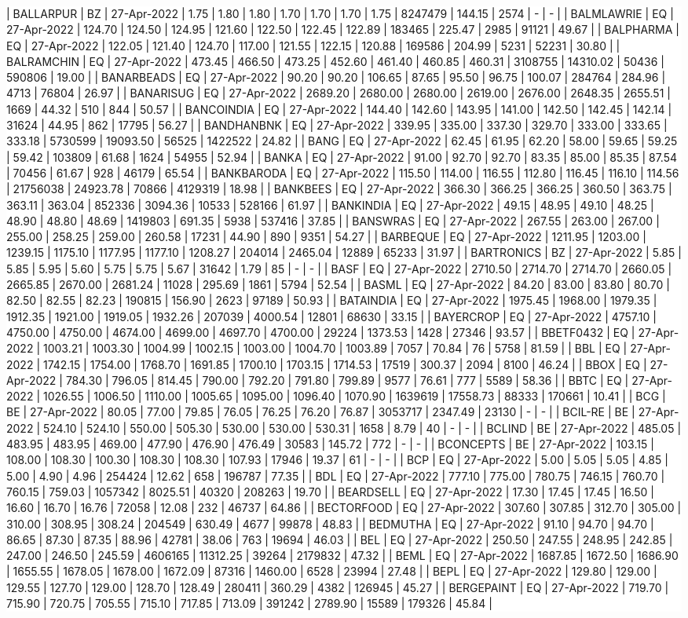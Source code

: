 | BALLARPUR | BZ | 27-Apr-2022 | 1.75 | 1.80 | 1.80 | 1.70 | 1.70 | 1.70 | 1.75 | 8247479 | 144.15 | 2574 | - | - |
| BALMLAWRIE | EQ | 27-Apr-2022 | 124.70 | 124.50 | 124.95 | 121.60 | 122.50 | 122.45 | 122.89 | 183465 | 225.47 | 2985 | 91121 | 49.67 |
| BALPHARMA | EQ | 27-Apr-2022 | 122.05 | 121.40 | 124.70 | 117.00 | 121.55 | 122.15 | 120.88 | 169586 | 204.99 | 5231 | 52231 | 30.80 |
| BALRAMCHIN | EQ | 27-Apr-2022 | 473.45 | 466.50 | 473.25 | 452.60 | 461.40 | 460.85 | 460.31 | 3108755 | 14310.02 | 50436 | 590806 | 19.00 |
| BANARBEADS | EQ | 27-Apr-2022 | 90.20 | 90.20 | 106.65 | 87.65 | 95.50 | 96.75 | 100.07 | 284764 | 284.96 | 4713 | 76804 | 26.97 |
| BANARISUG | EQ | 27-Apr-2022 | 2689.20 | 2680.00 | 2680.00 | 2619.00 | 2676.00 | 2648.35 | 2655.51 | 1669 | 44.32 | 510 | 844 | 50.57 |
| BANCOINDIA | EQ | 27-Apr-2022 | 144.40 | 142.60 | 143.95 | 141.00 | 142.50 | 142.45 | 142.14 | 31624 | 44.95 | 862 | 17795 | 56.27 |
| BANDHANBNK | EQ | 27-Apr-2022 | 339.95 | 335.00 | 337.30 | 329.70 | 333.00 | 333.65 | 333.18 | 5730599 | 19093.50 | 56525 | 1422522 | 24.82 |
| BANG | EQ | 27-Apr-2022 | 62.45 | 61.95 | 62.20 | 58.00 | 59.65 | 59.25 | 59.42 | 103809 | 61.68 | 1624 | 54955 | 52.94 |
| BANKA | EQ | 27-Apr-2022 | 91.00 | 92.70 | 92.70 | 83.35 | 85.00 | 85.35 | 87.54 | 70456 | 61.67 | 928 | 46179 | 65.54 |
| BANKBARODA | EQ | 27-Apr-2022 | 115.50 | 114.00 | 116.55 | 112.80 | 116.45 | 116.10 | 114.56 | 21756038 | 24923.78 | 70866 | 4129319 | 18.98 |
| BANKBEES | EQ | 27-Apr-2022 | 366.30 | 366.25 | 366.25 | 360.50 | 363.75 | 363.11 | 363.04 | 852336 | 3094.36 | 10533 | 528166 | 61.97 |
| BANKINDIA | EQ | 27-Apr-2022 | 49.15 | 48.95 | 49.10 | 48.25 | 48.90 | 48.80 | 48.69 | 1419803 | 691.35 | 5938 | 537416 | 37.85 |
| BANSWRAS | EQ | 27-Apr-2022 | 267.55 | 263.00 | 267.00 | 255.00 | 258.25 | 259.00 | 260.58 | 17231 | 44.90 | 890 | 9351 | 54.27 |
| BARBEQUE | EQ | 27-Apr-2022 | 1211.95 | 1203.00 | 1239.15 | 1175.10 | 1177.95 | 1177.10 | 1208.27 | 204014 | 2465.04 | 12889 | 65233 | 31.97 |
| BARTRONICS | BZ | 27-Apr-2022 | 5.85 | 5.85 | 5.95 | 5.60 | 5.75 | 5.75 | 5.67 | 31642 | 1.79 | 85 | - | - |
| BASF | EQ | 27-Apr-2022 | 2710.50 | 2714.70 | 2714.70 | 2660.05 | 2665.85 | 2670.00 | 2681.24 | 11028 | 295.69 | 1861 | 5794 | 52.54 |
| BASML | EQ | 27-Apr-2022 | 84.20 | 83.00 | 83.80 | 80.70 | 82.50 | 82.55 | 82.23 | 190815 | 156.90 | 2623 | 97189 | 50.93 |
| BATAINDIA | EQ | 27-Apr-2022 | 1975.45 | 1968.00 | 1979.35 | 1912.35 | 1921.00 | 1919.05 | 1932.26 | 207039 | 4000.54 | 12801 | 68630 | 33.15 |
| BAYERCROP | EQ | 27-Apr-2022 | 4757.10 | 4750.00 | 4750.00 | 4674.00 | 4699.00 | 4697.70 | 4700.00 | 29224 | 1373.53 | 1428 | 27346 | 93.57 |
| BBETF0432 | EQ | 27-Apr-2022 | 1003.21 | 1003.30 | 1004.99 | 1002.15 | 1003.00 | 1004.70 | 1003.89 | 7057 | 70.84 | 76 | 5758 | 81.59 |
| BBL | EQ | 27-Apr-2022 | 1742.15 | 1754.00 | 1768.70 | 1691.85 | 1700.10 | 1703.15 | 1714.53 | 17519 | 300.37 | 2094 | 8100 | 46.24 |
| BBOX | EQ | 27-Apr-2022 | 784.30 | 796.05 | 814.45 | 790.00 | 792.20 | 791.80 | 799.89 | 9577 | 76.61 | 777 | 5589 | 58.36 |
| BBTC | EQ | 27-Apr-2022 | 1026.55 | 1006.50 | 1110.00 | 1005.65 | 1095.00 | 1096.40 | 1070.90 | 1639619 | 17558.73 | 88333 | 170661 | 10.41 |
| BCG | BE | 27-Apr-2022 | 80.05 | 77.00 | 79.85 | 76.05 | 76.25 | 76.20 | 76.87 | 3053717 | 2347.49 | 23130 | - | - |
| BCIL-RE | BE | 27-Apr-2022 | 524.10 | 524.10 | 550.00 | 505.30 | 530.00 | 530.00 | 530.31 | 1658 | 8.79 | 40 | - | - |
| BCLIND | BE | 27-Apr-2022 | 485.05 | 483.95 | 483.95 | 469.00 | 477.90 | 476.90 | 476.49 | 30583 | 145.72 | 772 | - | - |
| BCONCEPTS | BE | 27-Apr-2022 | 103.15 | 108.00 | 108.30 | 100.30 | 108.30 | 108.30 | 107.93 | 17946 | 19.37 | 61 | - | - |
| BCP | EQ | 27-Apr-2022 | 5.00 | 5.05 | 5.05 | 4.85 | 5.00 | 4.90 | 4.96 | 254424 | 12.62 | 658 | 196787 | 77.35 |
| BDL | EQ | 27-Apr-2022 | 777.10 | 775.00 | 780.75 | 746.15 | 760.70 | 760.15 | 759.03 | 1057342 | 8025.51 | 40320 | 208263 | 19.70 |
| BEARDSELL | EQ | 27-Apr-2022 | 17.30 | 17.45 | 17.45 | 16.50 | 16.60 | 16.70 | 16.76 | 72058 | 12.08 | 232 | 46737 | 64.86 |
| BECTORFOOD | EQ | 27-Apr-2022 | 307.60 | 307.85 | 312.70 | 305.00 | 310.00 | 308.95 | 308.24 | 204549 | 630.49 | 4677 | 99878 | 48.83 |
| BEDMUTHA | EQ | 27-Apr-2022 | 91.10 | 94.70 | 94.70 | 86.65 | 87.30 | 87.35 | 88.96 | 42781 | 38.06 | 763 | 19694 | 46.03 |
| BEL | EQ | 27-Apr-2022 | 250.50 | 247.55 | 248.95 | 242.85 | 247.00 | 246.50 | 245.59 | 4606165 | 11312.25 | 39264 | 2179832 | 47.32 |
| BEML | EQ | 27-Apr-2022 | 1687.85 | 1672.50 | 1686.90 | 1655.55 | 1678.05 | 1678.00 | 1672.09 | 87316 | 1460.00 | 6528 | 23994 | 27.48 |
| BEPL | EQ | 27-Apr-2022 | 129.80 | 129.00 | 129.55 | 127.70 | 129.00 | 128.70 | 128.49 | 280411 | 360.29 | 4382 | 126945 | 45.27 |
| BERGEPAINT | EQ | 27-Apr-2022 | 719.70 | 715.90 | 720.75 | 705.55 | 715.10 | 717.85 | 713.09 | 391242 | 2789.90 | 15589 | 179326 | 45.84 |